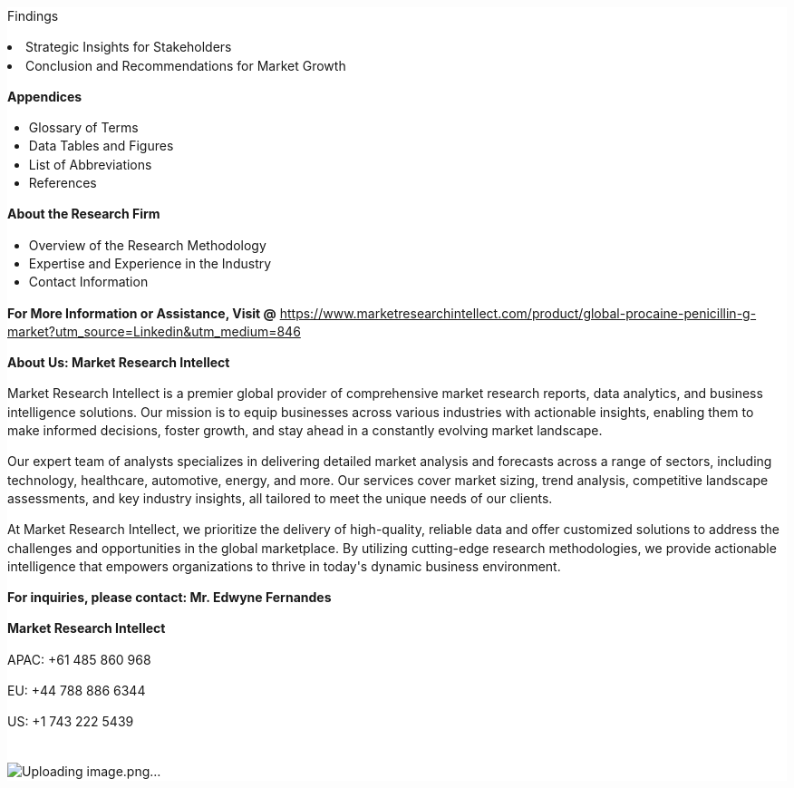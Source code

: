 Findings</li><li>Strategic Insights for Stakeholders</li><li>Conclusion and Recommendations for Market Growth</li></ul><p><strong>Appendices</strong></p><ul><li>Glossary of Terms</li><li>Data Tables and Figures</li><li>List of Abbreviations</li><li>References</li></ul><p><strong>About the Research Firm</strong></p><ul><li>Overview of the Research Methodology</li><li>Expertise and Experience in the Industry</li><li>Contact Information</li></ul></div><div class="article-main__content" data-test-id="publishing-text-block"><p><span class="font-[700]"><strong>For More Information or Assistance, Visit @</strong>&nbsp;<a href="https://www.marketresearchintellect.com/product/global-procaine-penicillin-g-market?utm_source=Linkedin&utm_medium=846">https://www.marketresearchintellect.com/product/global-procaine-penicillin-g-market?utm_source=Linkedin&utm_medium=846</a></span></p><p><strong>About Us: Market Research Intellect</strong></p><p>Market Research Intellect is a premier global provider of comprehensive market research reports, data analytics, and business intelligence solutions. Our mission is to equip businesses across various industries with actionable insights, enabling them to make informed decisions, foster growth, and stay ahead in a constantly evolving market landscape.</p><p>Our expert team of analysts specializes in delivering detailed market analysis and forecasts across a range of sectors, including technology, healthcare, automotive, energy, and more. Our services cover market sizing, trend analysis, competitive landscape assessments, and key industry insights, all tailored to meet the unique needs of our clients.</p><p>At Market Research Intellect, we prioritize the delivery of high-quality, reliable data and offer customized solutions to address the challenges and opportunities in the global marketplace. By utilizing cutting-edge research methodologies, we provide actionable intelligence that empowers organizations to thrive in today's dynamic business environment.</p><p><strong>For inquiries, please contact: Mr. Edwyne Fernandes</strong></p><p><strong>Market Research Intellect</strong></p><p>APAC: +61 485 860 968</p><p>EU: +44 788 886 6344</p><p>US: +1 743 222 5439</p></div><div class="article-main__content" data-test-id="publishing-text-block">&nbsp;</div>
![Uploading image.png…]()
